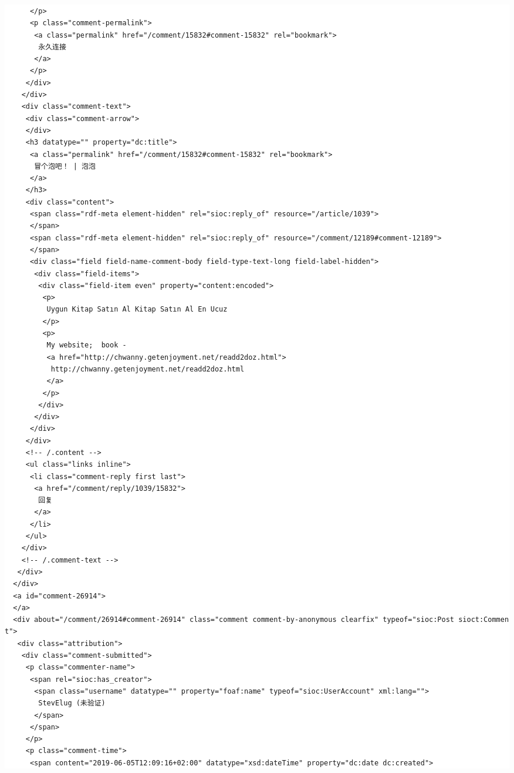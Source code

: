           </p>
          <p class="comment-permalink">
           <a class="permalink" href="/comment/15832#comment-15832" rel="bookmark">
            永久连接
           </a>
          </p>
         </div>
        </div>
        <div class="comment-text">
         <div class="comment-arrow">
         </div>
         <h3 datatype="" property="dc:title">
          <a class="permalink" href="/comment/15832#comment-15832" rel="bookmark">
           冒个泡吧！ | 泡泡
          </a>
         </h3>
         <div class="content">
          <span class="rdf-meta element-hidden" rel="sioc:reply_of" resource="/article/1039">
          </span>
          <span class="rdf-meta element-hidden" rel="sioc:reply_of" resource="/comment/12189#comment-12189">
          </span>
          <div class="field field-name-comment-body field-type-text-long field-label-hidden">
           <div class="field-items">
            <div class="field-item even" property="content:encoded">
             <p>
              Uygun Kitap Satın Al Kitap Satın Al En Ucuz
             </p>
             <p>
              My website;  book -
              <a href="http://chwanny.getenjoyment.net/readd2doz.html">
               http://chwanny.getenjoyment.net/readd2doz.html
              </a>
             </p>
            </div>
           </div>
          </div>
         </div>
         <!-- /.content -->
         <ul class="links inline">
          <li class="comment-reply first last">
           <a href="/comment/reply/1039/15832">
            回复
           </a>
          </li>
         </ul>
        </div>
        <!-- /.comment-text -->
       </div>
      </div>
      <a id="comment-26914">
      </a>
      <div about="/comment/26914#comment-26914" class="comment comment-by-anonymous clearfix" typeof="sioc:Post sioct:Comment">
       <div class="attribution">
        <div class="comment-submitted">
         <p class="commenter-name">
          <span rel="sioc:has_creator">
           <span class="username" datatype="" property="foaf:name" typeof="sioc:UserAccount" xml:lang="">
            StevElug (未验证)
           </span>
          </span>
         </p>
         <p class="comment-time">
          <span content="2019-06-05T12:09:16+02:00" datatype="xsd:dateTime" property="dc:date dc:created">